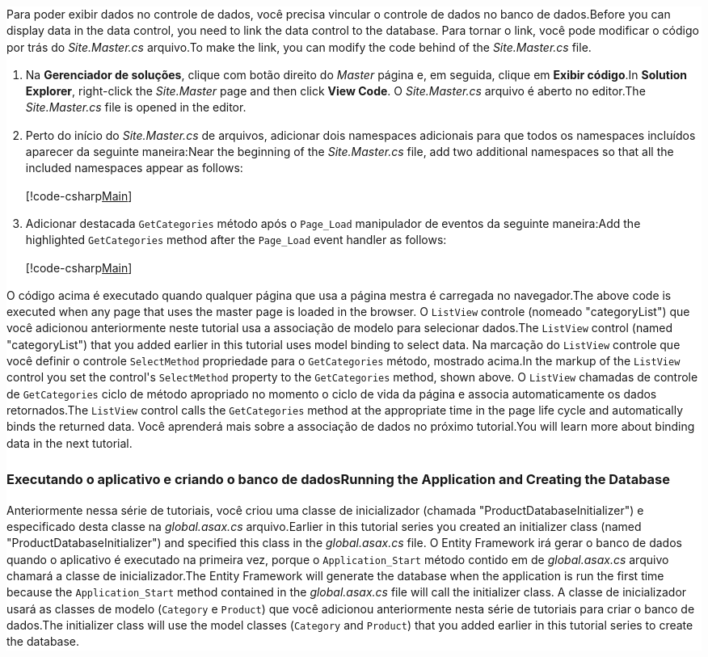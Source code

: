 <span data-ttu-id="4c16e-274">Para poder exibir dados no controle de dados, você precisa vincular o controle de dados no banco de dados.</span><span class="sxs-lookup"><span data-stu-id="4c16e-274">Before you can display data in the data control, you need to link the data control to the database.</span></span> <span data-ttu-id="4c16e-275">Para tornar o link, você pode modificar o código por trás do *Site.Master.cs* arquivo.</span><span class="sxs-lookup"><span data-stu-id="4c16e-275">To make the link, you can modify the code behind of the *Site.Master.cs* file.</span></span>

1. <span data-ttu-id="4c16e-276">Na **Gerenciador de soluções**, clique com botão direito do *Master* página e, em seguida, clique em **Exibir código**.</span><span class="sxs-lookup"><span data-stu-id="4c16e-276">In **Solution Explorer**, right-click the *Site.Master* page and then click **View Code**.</span></span> <span data-ttu-id="4c16e-277">O *Site.Master.cs* arquivo é aberto no editor.</span><span class="sxs-lookup"><span data-stu-id="4c16e-277">The *Site.Master.cs* file is opened in the editor.</span></span>
2. <span data-ttu-id="4c16e-278">Perto do início do *Site.Master.cs* de arquivos, adicionar dois namespaces adicionais para que todos os namespaces incluídos aparecer da seguinte maneira:</span><span class="sxs-lookup"><span data-stu-id="4c16e-278">Near the beginning of the *Site.Master.cs* file, add two additional namespaces so that all the included namespaces appear as follows:</span></span>  

    [!code-csharp[Main](ui_and_navigation/samples/sample7.cs?highlight=8-9)]
3. <span data-ttu-id="4c16e-279">Adicionar destacada `GetCategories` método após o `Page_Load` manipulador de eventos da seguinte maneira:</span><span class="sxs-lookup"><span data-stu-id="4c16e-279">Add the highlighted `GetCategories` method after the `Page_Load` event handler as follows:</span></span>  

    [!code-csharp[Main](ui_and_navigation/samples/sample8.cs?highlight=6-11)]

<span data-ttu-id="4c16e-280">O código acima é executado quando qualquer página que usa a página mestra é carregada no navegador.</span><span class="sxs-lookup"><span data-stu-id="4c16e-280">The above code is executed when any page that uses the master page is loaded in the browser.</span></span> <span data-ttu-id="4c16e-281">O `ListView` controle (nomeado "categoryList") que você adicionou anteriormente neste tutorial usa a associação de modelo para selecionar dados.</span><span class="sxs-lookup"><span data-stu-id="4c16e-281">The `ListView` control (named "categoryList") that you added earlier in this tutorial uses model binding to select data.</span></span> <span data-ttu-id="4c16e-282">Na marcação do `ListView` controle que você definir o controle `SelectMethod` propriedade para o `GetCategories` método, mostrado acima.</span><span class="sxs-lookup"><span data-stu-id="4c16e-282">In the markup of the `ListView` control you set the control's `SelectMethod` property to the `GetCategories` method, shown above.</span></span> <span data-ttu-id="4c16e-283">O `ListView` chamadas de controle de `GetCategories` ciclo de método apropriado no momento o ciclo de vida da página e associa automaticamente os dados retornados.</span><span class="sxs-lookup"><span data-stu-id="4c16e-283">The `ListView` control calls the `GetCategories` method at the appropriate time in the page life cycle and automatically binds the returned data.</span></span> <span data-ttu-id="4c16e-284">Você aprenderá mais sobre a associação de dados no próximo tutorial.</span><span class="sxs-lookup"><span data-stu-id="4c16e-284">You will learn more about binding data in the next tutorial.</span></span>

### <a name="running-the-application-and-creating-the-database"></a><span data-ttu-id="4c16e-285">Executando o aplicativo e criando o banco de dados</span><span class="sxs-lookup"><span data-stu-id="4c16e-285">Running the Application and Creating the Database</span></span>

<span data-ttu-id="4c16e-286">Anteriormente nessa série de tutoriais, você criou uma classe de inicializador (chamada "ProductDatabaseInitializer") e especificado desta classe na *global.asax.cs* arquivo.</span><span class="sxs-lookup"><span data-stu-id="4c16e-286">Earlier in this tutorial series you created an initializer class (named "ProductDatabaseInitializer") and specified this class in the *global.asax.cs* file.</span></span> <span data-ttu-id="4c16e-287">O Entity Framework irá gerar o banco de dados quando o aplicativo é executado na primeira vez, porque o `Application_Start` método contido em de *global.asax.cs* arquivo chamará a classe de inicializador.</span><span class="sxs-lookup"><span data-stu-id="4c16e-287">The Entity Framework will generate the database when the application is run the first time because the `Application_Start` method contained in the *global.asax.cs* file will call the initializer class.</span></span> <span data-ttu-id="4c16e-288">A classe de inicializador usará as classes de modelo (`Category` e `Product`) que você adicionou anteriormente nesta série de tutoriais para criar o banco de dados.</span><span class="sxs-lookup"><span data-stu-id="4c16e-288">The initializer class will use the model classes (`Category` and `Product`) that you added earlier in this tutorial series to create the database.</span></span>
